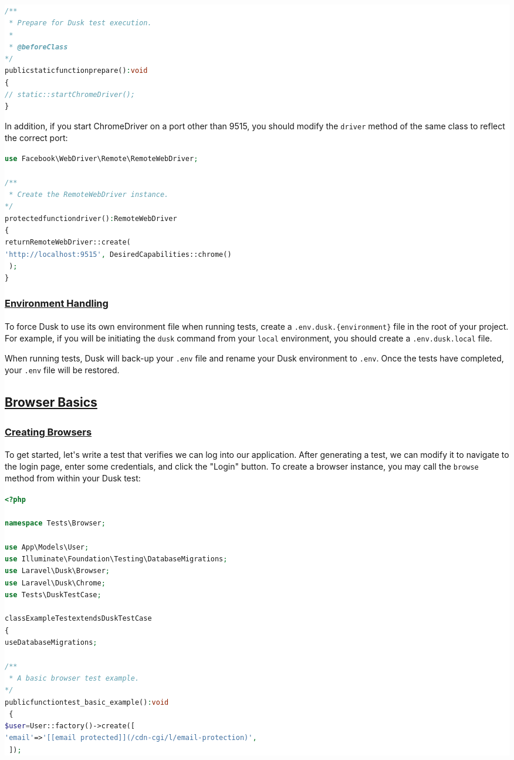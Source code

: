 ```php	
/**
 * Prepare for Dusk test execution.
 *
 * @beforeClass
*/
publicstaticfunctionprepare():void
{
// static::startChromeDriver();
}
```
In addition, if you start ChromeDriver on a port other than 9515, you should modify the `driver` method of the same class to reflect the correct port:

```php	
use Facebook\WebDriver\Remote\RemoteWebDriver;
 
/**
 * Create the RemoteWebDriver instance.
*/
protectedfunctiondriver():RemoteWebDriver
{
returnRemoteWebDriver::create(
'http://localhost:9515', DesiredCapabilities::chrome()
 );
}
```
### [Environment Handling](#environment-handling)
To force Dusk to use its own environment file when running tests, create a `.env.dusk.{environment}` file in the root of your project. For example, if you will be initiating the `dusk` command from your `local` environment, you should create a `.env.dusk.local` file.

When running tests, Dusk will back-up your `.env` file and rename your Dusk environment to `.env`. Once the tests have completed, your `.env` file will be restored.

## [Browser Basics](#browser-basics)
### [Creating Browsers](#creating-browsers)
To get started, let's write a test that verifies we can log into our application. After generating a test, we can modify it to navigate to the login page, enter some credentials, and click the "Login" button. To create a browser instance, you may call the `browse` method from within your Dusk test:

```php	
<?php
 
namespace Tests\Browser;
 
use App\Models\User;
use Illuminate\Foundation\Testing\DatabaseMigrations;
use Laravel\Dusk\Browser;
use Laravel\Dusk\Chrome;
use Tests\DuskTestCase;
 
classExampleTestextendsDuskTestCase
{
useDatabaseMigrations;
 
/**
 * A basic browser test example.
*/
publicfunctiontest_basic_example():void
 {
$user=User::factory()->create([
'email'=>'[[email protected]](/cdn-cgi/l/email-protection)',
 ]);
```